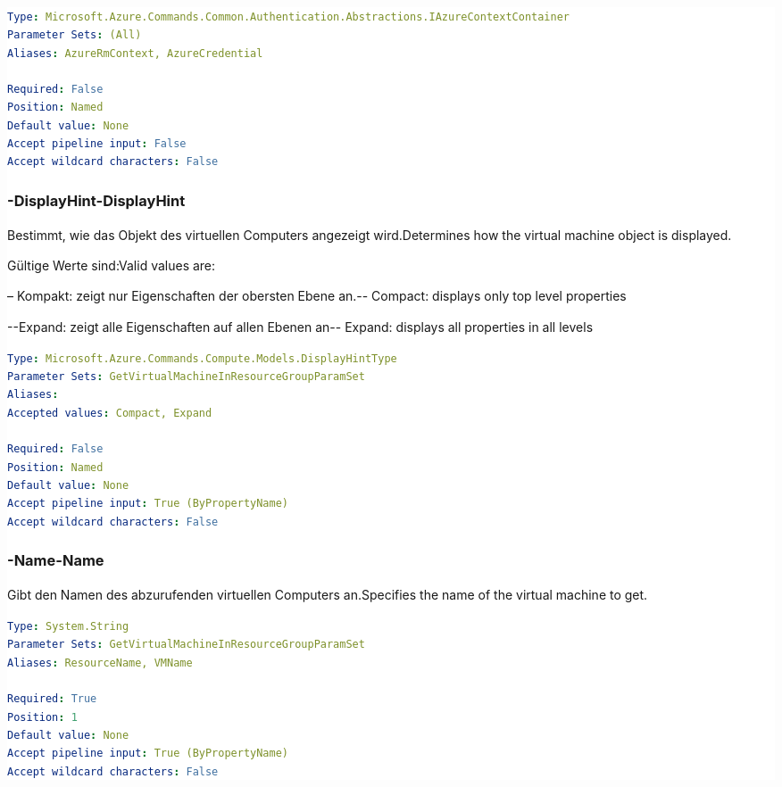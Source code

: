 ```yaml
Type: Microsoft.Azure.Commands.Common.Authentication.Abstractions.IAzureContextContainer
Parameter Sets: (All)
Aliases: AzureRmContext, AzureCredential

Required: False
Position: Named
Default value: None
Accept pipeline input: False
Accept wildcard characters: False
```

### <span data-ttu-id="a1209-128">-DisplayHint</span><span class="sxs-lookup"><span data-stu-id="a1209-128">-DisplayHint</span></span>
<span data-ttu-id="a1209-129">Bestimmt, wie das Objekt des virtuellen Computers angezeigt wird.</span><span class="sxs-lookup"><span data-stu-id="a1209-129">Determines how the virtual machine object is displayed.</span></span>

<span data-ttu-id="a1209-130">Gültige Werte sind:</span><span class="sxs-lookup"><span data-stu-id="a1209-130">Valid values are:</span></span>

<span data-ttu-id="a1209-131">– Kompakt: zeigt nur Eigenschaften der obersten Ebene an.</span><span class="sxs-lookup"><span data-stu-id="a1209-131">-- Compact: displays only top level properties</span></span>

<span data-ttu-id="a1209-132">--Expand: zeigt alle Eigenschaften auf allen Ebenen an</span><span class="sxs-lookup"><span data-stu-id="a1209-132">-- Expand: displays all properties in all levels</span></span>
```yaml
Type: Microsoft.Azure.Commands.Compute.Models.DisplayHintType
Parameter Sets: GetVirtualMachineInResourceGroupParamSet
Aliases: 
Accepted values: Compact, Expand

Required: False
Position: Named
Default value: None
Accept pipeline input: True (ByPropertyName)
Accept wildcard characters: False
```

### <span data-ttu-id="a1209-133">-Name</span><span class="sxs-lookup"><span data-stu-id="a1209-133">-Name</span></span>
<span data-ttu-id="a1209-134">Gibt den Namen des abzurufenden virtuellen Computers an.</span><span class="sxs-lookup"><span data-stu-id="a1209-134">Specifies the name of the virtual machine to get.</span></span>

```yaml
Type: System.String
Parameter Sets: GetVirtualMachineInResourceGroupParamSet
Aliases: ResourceName, VMName

Required: True
Position: 1
Default value: None
Accept pipeline input: True (ByPropertyName)
Accept wildcard characters: False
```
